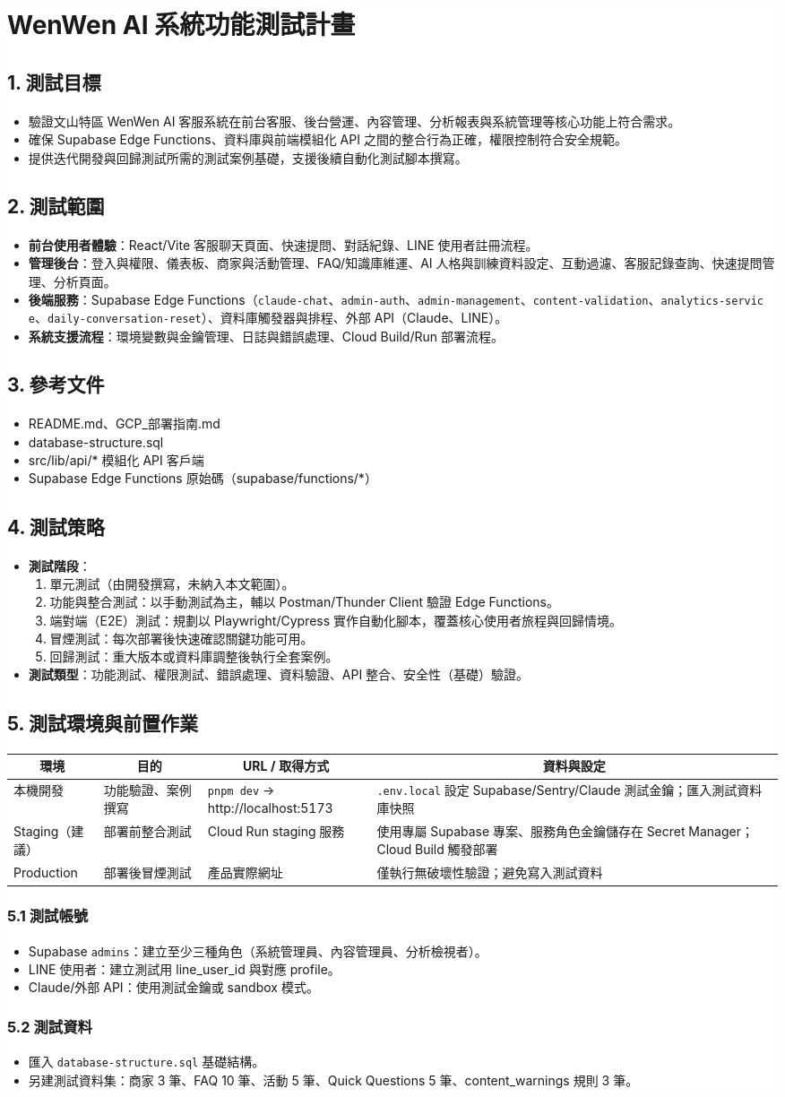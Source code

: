 # WenWen AI 系統功能測試計畫

## 1. 測試目標
- 驗證文山特區 WenWen AI 客服系統在前台客服、後台營運、內容管理、分析報表與系統管理等核心功能上符合需求。
- 確保 Supabase Edge Functions、資料庫與前端模組化 API 之間的整合行為正確，權限控制符合安全規範。
- 提供迭代開發與回歸測試所需的測試案例基礎，支援後續自動化測試腳本撰寫。

## 2. 測試範圍
- **前台使用者體驗**：React/Vite 客服聊天頁面、快速提問、對話紀錄、LINE 使用者註冊流程。
- **管理後台**：登入與權限、儀表板、商家與活動管理、FAQ/知識庫維運、AI 人格與訓練資料設定、互動過濾、客服記錄查詢、快速提問管理、分析頁面。
- **後端服務**：Supabase Edge Functions（`claude-chat`、`admin-auth`、`admin-management`、`content-validation`、`analytics-service`、`daily-conversation-reset`）、資料庫觸發器與排程、外部 API（Claude、LINE）。
- **系統支援流程**：環境變數與金鑰管理、日誌與錯誤處理、Cloud Build/Run 部署流程。

## 3. 參考文件
- README.md、GCP_部署指南.md
- database-structure.sql
- src/lib/api/* 模組化 API 客戶端
- Supabase Edge Functions 原始碼（supabase/functions/*）

## 4. 測試策略
- **測試階段**：
  1. 單元測試（由開發撰寫，未納入本文範圍）。
  2. 功能與整合測試：以手動測試為主，輔以 Postman/Thunder Client 驗證 Edge Functions。
  3. 端對端（E2E）測試：規劃以 Playwright/Cypress 實作自動化腳本，覆蓋核心使用者旅程與回歸情境。
  4. 冒煙測試：每次部署後快速確認關鍵功能可用。
  5. 回歸測試：重大版本或資料庫調整後執行全套案例。
- **測試類型**：功能測試、權限測試、錯誤處理、資料驗證、API 整合、安全性（基礎）驗證。

## 5. 測試環境與前置作業
| 環境 | 目的 | URL / 取得方式 | 資料與設定 |
|------|------|----------------|------------|
| 本機開發 | 功能驗證、案例撰寫 | `pnpm dev` → http://localhost:5173 | `.env.local` 設定 Supabase/Sentry/Claude 測試金鑰；匯入測試資料庫快照 |
| Staging（建議） | 部署前整合測試 | Cloud Run staging 服務 | 使用專屬 Supabase 專案、服務角色金鑰儲存在 Secret Manager；Cloud Build 觸發部署 |
| Production | 部署後冒煙測試 | 產品實際網址 | 僅執行無破壞性驗證；避免寫入測試資料 |

### 5.1 測試帳號
- Supabase `admins`：建立至少三種角色（系統管理員、內容管理員、分析檢視者）。
- LINE 使用者：建立測試用 line_user_id 與對應 profile。
- Claude/外部 API：使用測試金鑰或 sandbox 模式。

### 5.2 測試資料
- 匯入 `database-structure.sql` 基礎結構。
- 另建測試資料集：商家 3 筆、FAQ 10 筆、活動 5 筆、Quick Questions 5 筆、content_warnings 規則 3 筆。
